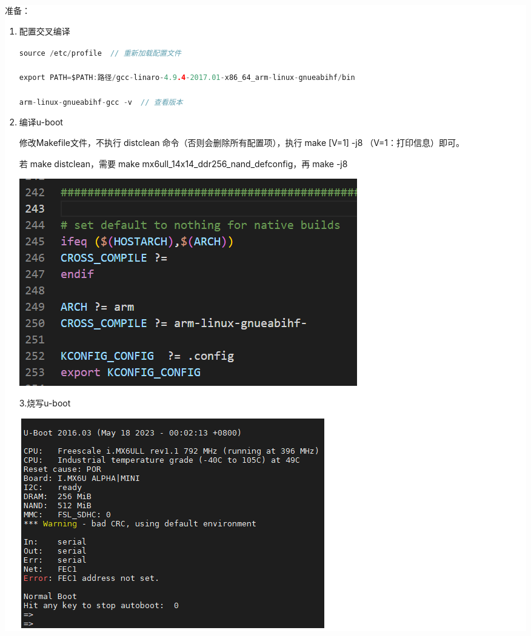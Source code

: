 准备：

1. 配置交叉编译

   ```c
   source /etc/profile  // 重新加载配置文件
   
   export PATH=$PATH:路径/gcc-linaro-4.9.4-2017.01-x86_64_arm-linux-gnueabihf/bin
   
   arm-linux-gnueabihf-gcc -v  // 查看版本
   ```

2. 编译u-boot

   修改Makefile文件，不执行 distclean 命令（否则会删除所有配置项），执行 make [V=1] -j8 （V=1：打印信息）即可。

   若 make distclean，需要 make mx6ull_14x14_ddr256_nand_defconfig，再 make -j8

   <img src = ".\pic\P4\uboot makefile 配置.png" style = "zoom:100%">

   3.烧写u-boot

   <img src = ".\pic\P4\u-boot更新.png" style = "zoom:100%">
   